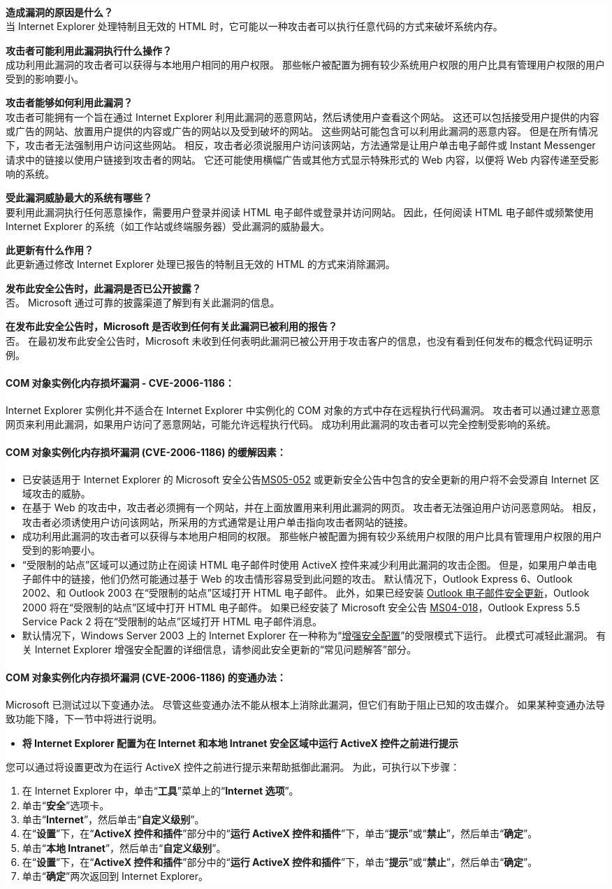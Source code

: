 **造成漏洞的原因是什么？**  
当 Internet Explorer 处理特制且无效的 HTML 时，它可能以一种攻击者可以执行任意代码的方式来破坏系统内存。

**攻击者可能利用此漏洞执行什么操作？**  
成功利用此漏洞的攻击者可以获得与本地用户相同的用户权限。 那些帐户被配置为拥有较少系统用户权限的用户比具有管理用户权限的用户受到的影响要小。

**攻击者能够如何利用此漏洞？**  
攻击者可能拥有一个旨在通过 Internet Explorer 利用此漏洞的恶意网站，然后诱使用户查看这个网站。 这还可以包括接受用户提供的内容或广告的网站、放置用户提供的内容或广告的网站以及受到破坏的网站。 这些网站可能包含可以利用此漏洞的恶意内容。 但是在所有情况下，攻击者无法强制用户访问这些网站。 相反，攻击者必须说服用户访问该网站，方法通常是让用户单击电子邮件或 Instant Messenger 请求中的链接以使用户链接到攻击者的网站。 它还可能使用横幅广告或其他方式显示特殊形式的 Web 内容，以便将 Web 内容传递至受影响的系统。

**受此漏洞威胁最大的系统有哪些？**  
要利用此漏洞执行任何恶意操作，需要用户登录并阅读 HTML 电子邮件或登录并访问网站。 因此，任何阅读 HTML 电子邮件或频繁使用 Internet Explorer 的系统（如工作站或终端服务器）受此漏洞的威胁最大。

**此更新有什么作用？**  
此更新通过修改 Internet Explorer 处理已报告的特制且无效的 HTML 的方式来消除漏洞。

**发布此安全公告时，此漏洞是否已公开披露？**  
否。 Microsoft 通过可靠的披露渠道了解到有关此漏洞的信息。

**在发布此安全公告时，Microsoft 是否收到任何有关此漏洞已被利用的报告？**  
否。 在最初发布此安全公告时，Microsoft 未收到任何表明此漏洞已被公开用于攻击客户的信息，也没有看到任何发布的概念代码证明示例。

#### COM 对象实例化内存损坏漏洞 - CVE-2006-1186：

Internet Explorer 实例化并不适合在 Internet Explorer 中实例化的 COM 对象的方式中存在远程执行代码漏洞。 攻击者可以通过建立恶意网页来利用此漏洞，如果用户访问了恶意网站，可能允许远程执行代码。 成功利用此漏洞的攻击者可以完全控制受影响的系统。

#### COM 对象实例化内存损坏漏洞 (CVE-2006-1186) 的缓解因素：

-   已安装适用于 Internet Explorer 的 Microsoft 安全公告[MS05-052](http://go.microsoft.com/fwlink/?linkid=50690) 或更新安全公告中包含的安全更新的用户将不会受源自 Internet 区域攻击的威胁。
-   在基于 Web 的攻击中，攻击者必须拥有一个网站，并在上面放置用来利用此漏洞的网页。 攻击者无法强迫用户访问恶意网站。 相反，攻击者必须诱使用户访问该网站，所采用的方式通常是让用户单击指向攻击者网站的链接。
-   成功利用此漏洞的攻击者可以获得与本地用户相同的权限。 那些帐户被配置为拥有较少系统用户权限的用户比具有管理用户权限的用户受到的影响要小。
-   “受限制的站点”区域可以通过防止在阅读 HTML 电子邮件时使用 ActiveX 控件来减少利用此漏洞的攻击企图。 但是，如果用户单击电子邮件中的链接，他们仍然可能通过基于 Web 的攻击情形容易受到此问题的攻击。
    默认情况下，Outlook Express 6、Outlook 2002、和 Outlook 2003 在“受限制的站点”区域打开 HTML 电子邮件。 此外，如果已经安装 [Outlook 电子邮件安全更新](http://go.microsoft.com/fwlink/?linkid=33334)，Outlook 2000 将在“受限制的站点”区域中打开 HTML 电子邮件。 如果已经安装了 Microsoft 安全公告 [MS04-018](http://go.microsoft.com/fwlink/?linkid=19527)，Outlook Express 5.5 Service Pack 2 将在“受限制的站点”区域打开 HTML 电子邮件消息。
-   默认情况下，Windows Server 2003 上的 Internet Explorer 在一种称为“[增强安全配置](http://msdn.microsoft.com/library/default.asp?url=/workshop/security/szone/overview/esc_changes.asp)”的受限模式下运行。 此模式可减轻此漏洞。 有关 Internet Explorer 增强安全配置的详细信息，请参阅此安全更新的“常见问题解答”部分。

#### COM 对象实例化内存损坏漏洞 (CVE-2006-1186) 的变通办法：

Microsoft 已测试过以下变通办法。 尽管这些变通办法不能从根本上消除此漏洞，但它们有助于阻止已知的攻击媒介。 如果某种变通办法导致功能下降，下一节中将进行说明。

-   **将 Internet Explorer 配置为在 Internet 和本地 Intranet 安全区域中运行 ActiveX 控件之前进行提示**

您可以通过将设置更改为在运行 ActiveX 控件之前进行提示来帮助抵御此漏洞。 为此，可执行以下步骤：

1.  在 Internet Explorer 中，单击“**工具**”菜单上的“**Internet 选项**”。
2.  单击“**安全**”选项卡。
3.  单击“**Internet**”，然后单击“**自定义级别**”。
4.  在“**设置**”下，在“**ActiveX 控件和插件**”部分中的“**运行 ActiveX 控件和插件**”下，单击“**提示**”或“**禁止**”，然后单击“**确定**”。
5.  单击“**本地 Intranet**”，然后单击“**自定义级别**”。
6.  在“**设置**”下，在“**ActiveX 控件和插件**”部分中的“**运行 ActiveX 控件和插件**”下，单击“**提示**”或“**禁止**”，然后单击“**确定**”。
7.  单击“**确定**”两次返回到 Internet Explorer。
